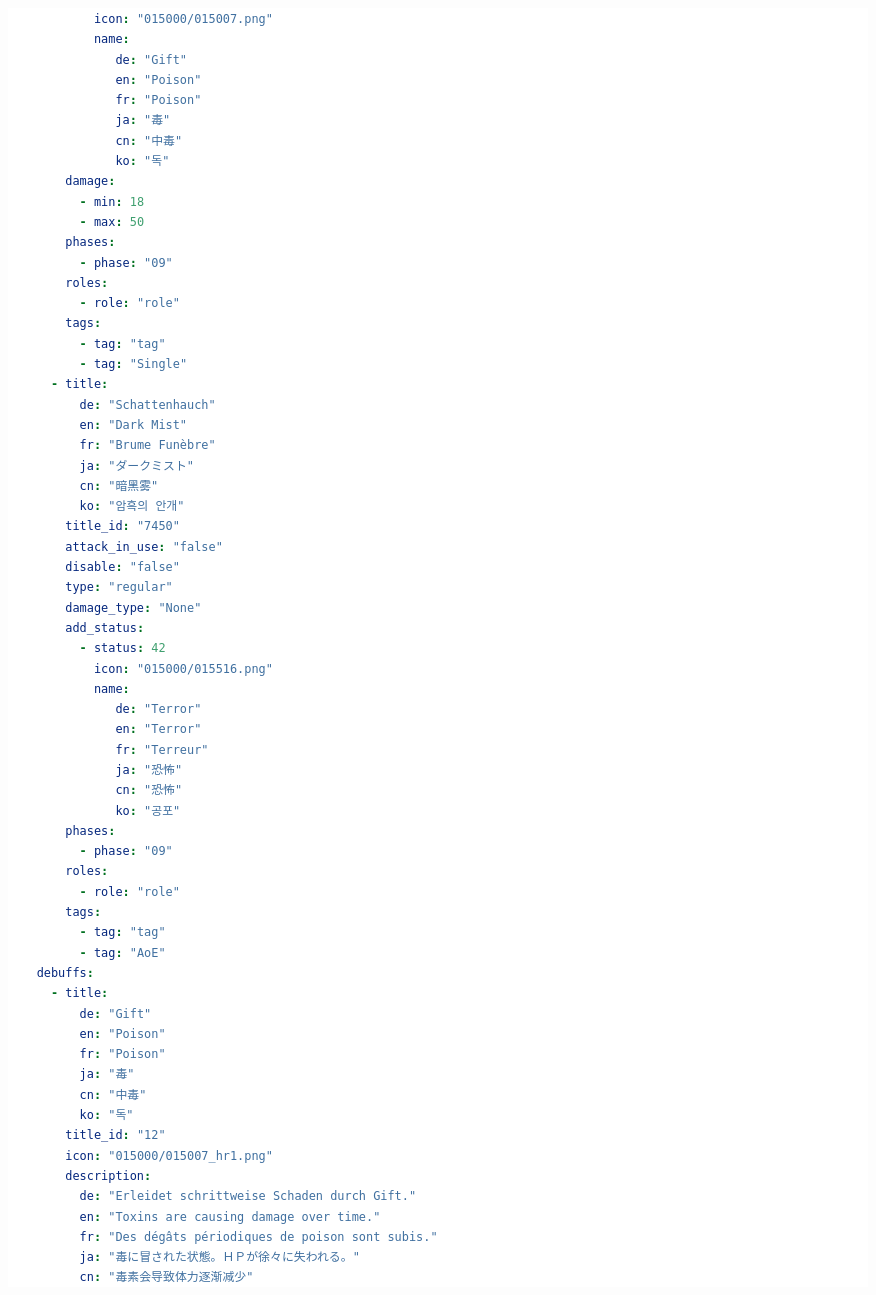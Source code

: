 ```yaml
            icon: "015000/015007.png"
            name:
               de: "Gift"
               en: "Poison"
               fr: "Poison"
               ja: "毒"
               cn: "中毒"
               ko: "독"
        damage:
          - min: 18
          - max: 50
        phases:
          - phase: "09"
        roles:
          - role: "role"
        tags:
          - tag: "tag"
          - tag: "Single"
      - title:
          de: "Schattenhauch"
          en: "Dark Mist"
          fr: "Brume Funèbre"
          ja: "ダークミスト"
          cn: "暗黑雾"
          ko: "암흑의 안개"
        title_id: "7450"
        attack_in_use: "false"
        disable: "false"
        type: "regular"
        damage_type: "None"
        add_status:
          - status: 42
            icon: "015000/015516.png"
            name:
               de: "Terror"
               en: "Terror"
               fr: "Terreur"
               ja: "恐怖"
               cn: "恐怖"
               ko: "공포"
        phases:
          - phase: "09"
        roles:
          - role: "role"
        tags:
          - tag: "tag"
          - tag: "AoE"
    debuffs:
      - title:
          de: "Gift"
          en: "Poison"
          fr: "Poison"
          ja: "毒"
          cn: "中毒"
          ko: "독"
        title_id: "12"
        icon: "015000/015007_hr1.png"
        description:
          de: "Erleidet schrittweise Schaden durch Gift."
          en: "Toxins are causing damage over time."
          fr: "Des dégâts périodiques de poison sont subis."
          ja: "毒に冒された状態。ＨＰが徐々に失われる。"
          cn: "毒素会导致体力逐渐减少"
```
